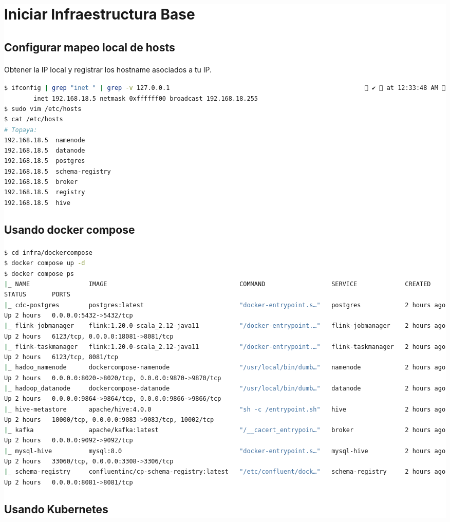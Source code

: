 # Iniciar Infraestructura Base

## Configurar mapeo local de hosts

Obtener la IP local y registrar los hostname asociados a tu IP.

```bash
$ ifconfig | grep "inet " | grep -v 127.0.0.1                                                      ✔  at 12:33:48 AM  
        inet 192.168.18.5 netmask 0xffffff00 broadcast 192.168.18.255
$ sudo vim /etc/hosts
$ cat /etc/hosts
# Topaya:
192.168.18.5  namenode
192.168.18.5  datanode
192.168.18.5  postgres
192.168.18.5  schema-registry
192.168.18.5  broker
192.168.18.5  registry
192.168.18.5  hive
```

## Usando docker compose
```bash
$ cd infra/dockercompose 
$ docker compose up -d
$ docker compose ps
|_ NAME                IMAGE                                    COMMAND                  SERVICE             CREATED       STATUS       PORTS
|_ cdc-postgres        postgres:latest                          "docker-entrypoint.s…"   postgres            2 hours ago   Up 2 hours   0.0.0.0:5432->5432/tcp
|_ flink-jobmanager    flink:1.20.0-scala_2.12-java11           "/docker-entrypoint.…"   flink-jobmanager    2 hours ago   Up 2 hours   6123/tcp, 0.0.0.0:18081->8081/tcp
|_ flink-taskmanager   flink:1.20.0-scala_2.12-java11           "/docker-entrypoint.…"   flink-taskmanager   2 hours ago   Up 2 hours   6123/tcp, 8081/tcp
|_ hadoo_namenode      dockercompose-namenode                   "/usr/local/bin/dumb…"   namenode            2 hours ago   Up 2 hours   0.0.0.0:8020->8020/tcp, 0.0.0.0:9870->9870/tcp
|_ hadoop_datanode     dockercompose-datanode                   "/usr/local/bin/dumb…"   datanode            2 hours ago   Up 2 hours   0.0.0.0:9864->9864/tcp, 0.0.0.0:9866->9866/tcp
|_ hive-metastore      apache/hive:4.0.0                        "sh -c /entrypoint.sh"   hive                2 hours ago   Up 2 hours   10000/tcp, 0.0.0.0:9083->9083/tcp, 10002/tcp
|_ kafka               apache/kafka:latest                      "/__cacert_entrypoin…"   broker              2 hours ago   Up 2 hours   0.0.0.0:9092->9092/tcp
|_ mysql-hive          mysql:8.0                                "docker-entrypoint.s…"   mysql-hive          2 hours ago   Up 2 hours   33060/tcp, 0.0.0.0:3308->3306/tcp
|_ schema-registry     confluentinc/cp-schema-registry:latest   "/etc/confluent/dock…"   schema-registry     2 hours ago   Up 2 hours   0.0.0.0:8081->8081/tcp
```

## Usando Kubernetes
